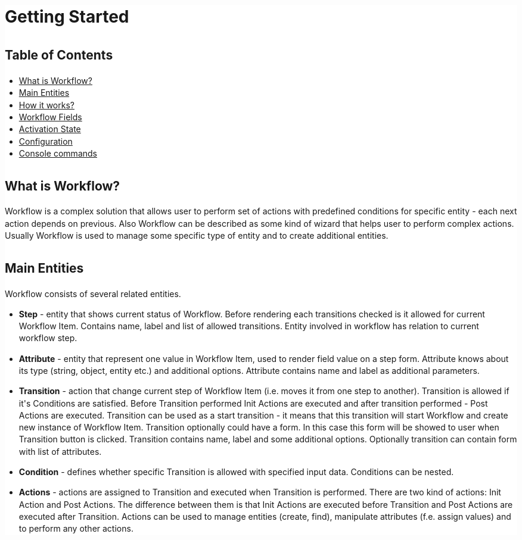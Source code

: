 Getting Started
===============

Table of Contents
-----------------
 - [What is Workflow?](#what-is-workflow)
 - [Main Entities](#main-entities)
 - [How it works?](#how-it-works)
 - [Workflow Fields](#workflow-fields)
 - [Activation State](#activation-state)
 - [Configuration](#configuration)
 - [Console commands](#console-commands)

What is Workflow?
-----------------

Workflow is a complex solution that allows user to perform set of actions with predefined conditions
for specific entity - each next action depends on previous. Also Workflow can be described as some kind of wizard
that helps user to perform complex actions.
Usually Workflow is used to manage some specific type of entity and to create additional entities.

Main Entities
-------------

Workflow consists of several related entities.

* **Step** - entity that shows current status of Workflow. Before rendering each transitions checked
is it allowed for current Workflow Item. Contains name, label and list of allowed transitions. Entity involved
in workflow has relation to current workflow step.

* **Attribute** - entity that represent one value in Workflow Item, used to render field value on a step form.
Attribute knows about its type (string, object, entity etc.) and additional options.
Attribute contains name and label as additional parameters.

* **Transition** - action that change current step of Workflow Item (i.e. moves it from one step to another). Transition
is allowed if it's Conditions are satisfied. Before Transition performed Init Actions are executed and after
transition performed - Post Actions are executed. Transition can be used as a start transition - it means that this
transition will start Workflow and create new instance of Workflow Item. Transition optionally could have a form. In
this case this form will be showed to user when Transition button is clicked. Transition contains name, label and some
additional options. Optionally transition can contain form with list of attributes.

* **Condition** - defines whether specific Transition is allowed with specified input data. Conditions can be nested.

* **Actions** - actions are assigned to Transition and executed when Transition is performed.
There are two kind of actions: Init Action and Post Actions. The difference between them is that
Init Actions are executed before Transition and Post Actions are executed after Transition.
Actions can be used to manage entities (create, find), manipulate attributes (f.e. assign values)
and to perform any other actions.
